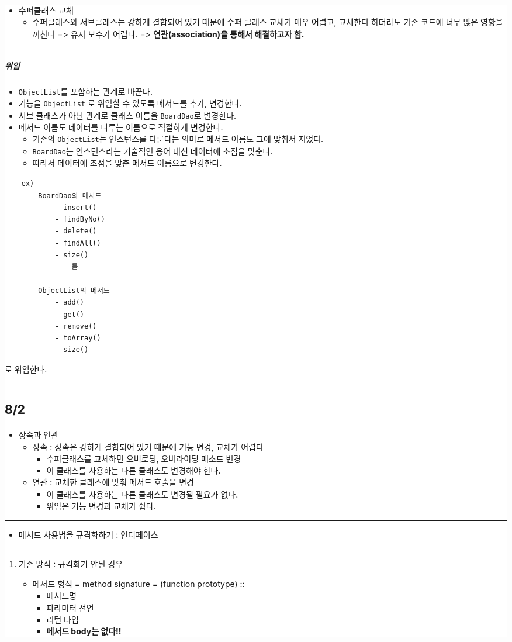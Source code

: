 - 수퍼클래스 교체
    - 수퍼클래스와 서브클래스는 강하게 결합되어 있기 때문에 수퍼 클래스 교체가 매우 어렵고, 교체한다 하더라도 기존 코드에 너무 많은 영향을 끼친다
        => 유지 보수가 어렵다.
        => **연관(association)을 통해서 해결하고자 함.**

---
##### 위임
- `ObjectList`를 포함하는 관계로 바꾼다.
- 기능을 `ObjectList` 로 위임할 수 있도록 메서드를 추가, 변경한다.
- 서브 클래스가 아닌 관계로 클래스 이름을 `BoardDao`로 변경한다.
- 메서드 이름도 데이터를 다루는 이름으로 적절하게 변경한다.
    - 기존의 `ObjectList`는 인스턴스를 다룬다는 의미로 메서드 이름도 그에 맞춰서 지었다.
    - `BoardDao`는 인스턴스라는 기술적인 용어 대신 데이터에 초점을 맞춘다.
    - 따라서 데이터에 초점을 맞춘 메서드 이름으로 변경한다.

```
    ex)
        BoardDao의 메서드
            - insert()
            - findByNo()
            - delete()
            - findAll()
            - size()
                를
        
        ObjectList의 메서드
            - add()
            - get()
            - remove()
            - toArray()
            - size()
```
로 위임한다.

---
## 8/2
- 상속과 연관
    - 상속 : 상속은 강하게 결합되어 있기 때문에 기능 변경, 교체가 어렵다
        - 수퍼클래스를 교체하면 오버로딩, 오버라이딩 메소드 변경
        - 이 클래스를 사용하는 다른 클래스도 변경해야 한다.
    - 연관 : 교체한 클래스에 맞춰 메서드 호출을 변경
        - 이 클래스를 사용하는 다른 클래스도 변경될 필요가 없다.
        - 위임은 기능 변경과 교체가 쉽다.
    
---
- 메서드 사용법을 규격화하기 : 인터페이스

---
1. 기존 방식 : 규격화가 안된 경우
    
    - 메서드 형식 = method signature = (function prototype) ::
        - 메서드명
        - 파라미터 선언
        - 리턴 타입
        - **메서드 body는 없다!!**
